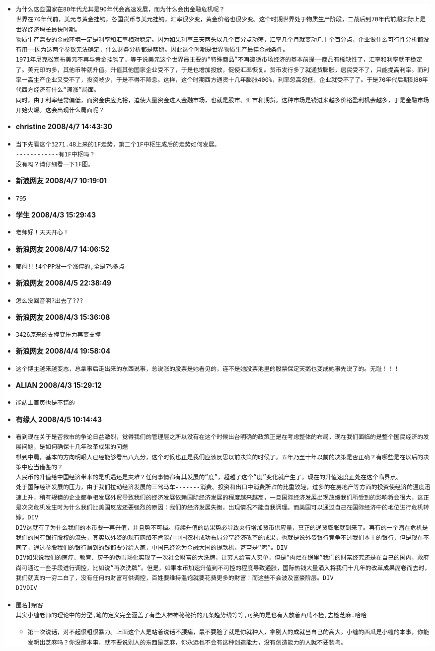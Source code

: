 - ```
  为什么这些国家在80年代尤其是90年代会高速发展，而为什么会出金融危机呢？
  世界在70年代前，美元与黄金挂钩，各国货币与美元挂钩，汇率很少变，黄金价格也很少变。这个时期世界处于物质生产阶段，二战后到70年代前期实际上是世界经济增长最快时期。
  物质生产需要的金融环境一定是利率和汇率相对稳定。因为如果利率三天两头以几个百分点动荡，汇率几个月就变动几十个百分点，企业做什么可行性分析都没有用――因为这两个参数无法确定，什么财务分析都是瞎掰。因此这个时期是世界物质生产最佳金融条件。
  1971年尼克松宣布美元不再与黄金挂钩了，等于说美元这个世界最主要的“特殊商品”不再遵循市场经济的基本前提――商品有稀缺性了，汇率和利率就不稳定了。美元印的多，其他币种就升值。升值其他国家企业受不了，于是也增加投放，促使汇率恢复。货币发行多了就通货膨胀，居民受不了，只能提高利率。而利率一高生产企业又受不了，投资减少，于是不得不降息。这样，这个时期西方通货十几年膨胀400%，利率忽高忽低，企业就受不了了。于是70年代后期到80年代西方经济有什么“滞涨”局面。
  同时，由于利率经常偏低，而资金供应充裕，迫使大量资金进入金融市场，也就是股市、汇市和期货。这种市场是钱进来越多价格盈利机会越多，于是金融市场开始火爆。这会出现什么局面呢？
  ```
- **christine 2008/4/7 14:43:30**
- ```
  当下先看这个3271.48上来的1F走势，第二个1F中枢生成后的走势如何发展。
  ------------有1F中枢吗？
  没有吗？请仔细看一下1F图。
  ```
- **新浪网友 2008/4/7 10:19:01**
- ```
  795
  ```
- **学生 2008/4/3 15:29:43**
- ```
  老师好！天天开心！
  ```
- **新浪网友 2008/4/7 14:06:52**
- ```
  郁闷!!!4个PP没一个涨停的,全是7%多点
  ```
- **新浪网友 2008/4/5 22:38:49**
- ```
  怎么没回音啊?出去了???
  ```
- **新浪网友 2008/4/3 15:36:08**
- ```
  3426原来的支撑变压力再变支撑
  ```
- **新浪网友 2008/4/4 19:58:04**
- ```
  这个博主越来越变态，总拿事后走出来的东西说事，总说涨的股票是她看见的，连不是她股票池里的股票保定天鹅也变成她事先说了的。无耻！！！
  ```
- **ALIAN 2008/4/3 15:29:12**
- ```
  能站上首页也是不错的
  ```
- **有缘人 2008/4/5 10:14:43**
- ```
  看到现在关于是否救市的争论日益激烈，觉得我们的管理层之所以没有在这个时候出台明确的政策正是在考虑整体的布局，现在我们面临的是整个国民经济的发展问题，是如何确保十几年改革成果的问题
  棋到中局，基本的方向明眼人已经能够看出八九分，这个时候也正是我们应该反思以前决策的时候了。五年乃至十年以前的决策是否正确？有哪些是在以后的决策中应当借鉴的？
  人民币的升值给中国经济带来的是机遇还是灾难？任何事情都有其发展的“度”，超越了这个“度”变化就产生了。现在的升值速度正处在这个临界点。
  处于国际经济发展的压力，由于我们拉动经济发展的三驾马车-------消费、投资和出口中消费所占的比重较轻，过多的在房地产等方面的投资使经济的温度迅速上升，稍有规模的企业都争相发展外贸导致我们的经济发展依赖国际经济发展的程度越来越高，一旦国际经济发展出现放缓我们所受到的影响将会很大，这正是次贷危机发生时为什么我们比美国反应还要强烈的原因：我们的经济发展失衡，出现情况不能自我调理。而美国可以通过自己在国际经济中的地位进行危机转嫁。DIV
  DIV这就有了为什么我们的本币要一再升值，并且势不可挡。持续升值的结果势必导致央行增加货币供应量，真正的通货膨胀就到来了。再有的一个潜在危机是我们的国有银行股权的流失，其实以外资的现有网络不肯能在中国农村成功布局分享经济改革的成果，也就是说外资银行竞争不过我们本土的银行，但是现在不同了，通过参股我们的银行赚到的钱都要分给人家，中国已经沦为金融大国的提款机，甚至是“鸡”。DIV
  DIV如果说我们的医疗、教育、房子的伪市场化实现了一次社会财富的大洗牌，让穷人给富人买单，但是“肉烂在锅里”我们的财富终究还是在自己的国内，政府尚可通过一些手段进行调控，比如说“再次洗牌”。但是，如果本币加速升值到不可控的程度导致通胀，国际热钱大量涌入将我们十几年的改革成果席卷而去时，我们就真的一穷二白了，没有任何的财富可供调控，百姓要维持温饱就要花费更多的财富！而这些不会波及富豪阶层。DIV
  DIVDIV
  ```
- ```
  匿名]赌客
  其实小缠老师的理论中的分型,笔的定义完全涵盖了有些人神神秘秘搞的几条趋势线等等,可笑的是也有人放着西瓜不检,去检芝麻.哈哈
  ```
   - ```
     第一次说话，对不起很粗很暴力。上面这个人是站着说话不腰痛，最不要脸了就是你就种人，拿别人的成就当自己的高大。小缠的西瓜是小缠的本事，你能发明出芝麻吗？你没那本事，就不要说别人的东西是芝麻，你永远也不会有这种创造能力，没有创造能力的人就不要装鸟。
  ```